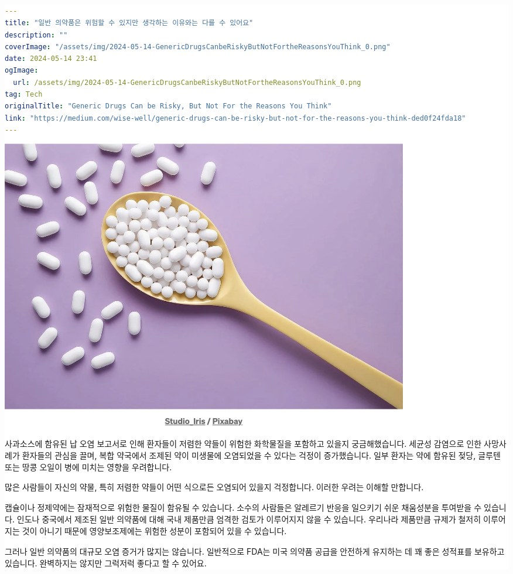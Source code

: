 ```yaml
---
title: "일반 의약품은 위험할 수 있지만 생각하는 이유와는 다를 수 있어요"
description: ""
coverImage: "/assets/img/2024-05-14-GenericDrugsCanbeRiskyButNotFortheReasonsYouThink_0.png"
date: 2024-05-14 23:41
ogImage: 
  url: /assets/img/2024-05-14-GenericDrugsCanbeRiskyButNotFortheReasonsYouThink_0.png
tag: Tech
originalTitle: "Generic Drugs Can be Risky, But Not For the Reasons You Think"
link: "https://medium.com/wise-well/generic-drugs-can-be-risky-but-not-for-the-reasons-you-think-ded0f24fda18"
---
```



<img src="/assets/img/2024-05-14-GenericDrugsCanbeRiskyButNotFortheReasonsYouThink_0.png" />

사과소스에 함유된 납 오염 보고서로 인해 환자들이 저렴한 약들이 위험한 화학물질을 포함하고 있을지 궁금해했습니다. 세균성 감염으로 인한 사망사례가 환자들의 관심을 끌며, 복합 약국에서 조제된 약이 미생물에 오염되었을 수 있다는 걱정이 증가했습니다. 일부 환자는 약에 함유된 젖당, 글루텐 또는 땅콩 오일이 병에 미치는 영향을 우려합니다.

많은 사람들이 자신의 약물, 특히 저렴한 약들이 어떤 식으로든 오염되어 있을지 걱정합니다. 이러한 우려는 이해할 만합니다.

캡슐이나 정제약에는 잠재적으로 위험한 물질이 함유될 수 있습니다. 소수의 사람들은 알레르기 반응을 일으키기 쉬운 채움성분을 투여받을 수 있습니다. 인도나 중국에서 제조된 일반 의약품에 대해 국내 제품만큼 엄격한 검토가 이루어지지 않을 수 있습니다. 우리나라 제품만큼 규제가 철저히 이루어지는 것이 아니기 때문에 영양보조제에는 위험한 성분이 포함되어 있을 수 있습니다.



그러나 일반 의약품의 대규모 오염 증거가 많지는 않습니다. 일반적으로 FDA는 미국 의약품 공급을 안전하게 유지하는 데 꽤 좋은 성적표를 보유하고 있습니다. 완벽하지는 않지만 그럭저럭 좋다고 할 수 있어요.
